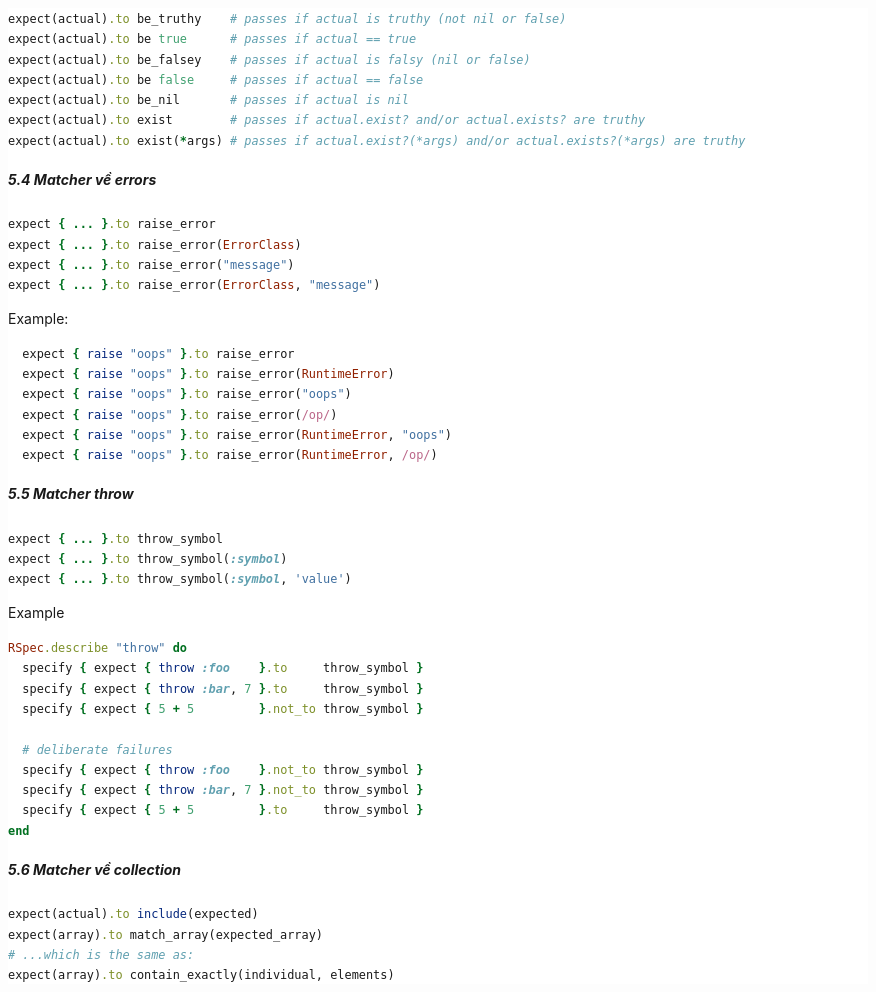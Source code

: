 ```ruby
expect(actual).to be_truthy    # passes if actual is truthy (not nil or false)
expect(actual).to be true      # passes if actual == true
expect(actual).to be_falsey    # passes if actual is falsy (nil or false)
expect(actual).to be false     # passes if actual == false
expect(actual).to be_nil       # passes if actual is nil
expect(actual).to exist        # passes if actual.exist? and/or actual.exists? are truthy
expect(actual).to exist(*args) # passes if actual.exist?(*args) and/or actual.exists?(*args) are truthy
```

##### 5.4 Matcher về errors

```ruby
expect { ... }.to raise_error
expect { ... }.to raise_error(ErrorClass)
expect { ... }.to raise_error("message")
expect { ... }.to raise_error(ErrorClass, "message")
```

Example:

```ruby
  expect { raise "oops" }.to raise_error
  expect { raise "oops" }.to raise_error(RuntimeError)
  expect { raise "oops" }.to raise_error("oops")
  expect { raise "oops" }.to raise_error(/op/)
  expect { raise "oops" }.to raise_error(RuntimeError, "oops")
  expect { raise "oops" }.to raise_error(RuntimeError, /op/)
```

##### 5.5 Matcher throw

```ruby
expect { ... }.to throw_symbol
expect { ... }.to throw_symbol(:symbol)
expect { ... }.to throw_symbol(:symbol, 'value')
```

Example

```ruby
RSpec.describe "throw" do
  specify { expect { throw :foo    }.to     throw_symbol }
  specify { expect { throw :bar, 7 }.to     throw_symbol }
  specify { expect { 5 + 5         }.not_to throw_symbol }

  # deliberate failures
  specify { expect { throw :foo    }.not_to throw_symbol }
  specify { expect { throw :bar, 7 }.not_to throw_symbol }
  specify { expect { 5 + 5         }.to     throw_symbol }
end
```

##### 5.6 Matcher về collection

```ruby
expect(actual).to include(expected)
expect(array).to match_array(expected_array)
# ...which is the same as:
expect(array).to contain_exactly(individual, elements)
```
